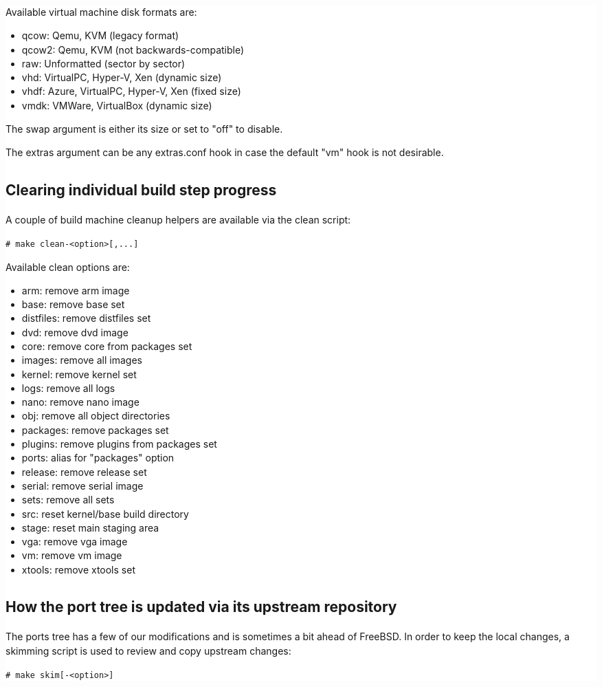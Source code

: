 Available virtual machine disk formats are:

* qcow:		Qemu, KVM (legacy format)
* qcow2:	Qemu, KVM (not backwards-compatible)
* raw:		Unformatted (sector by sector)
* vhd:		VirtualPC, Hyper-V, Xen (dynamic size)
* vhdf:		Azure, VirtualPC, Hyper-V, Xen (fixed size)
* vmdk:		VMWare, VirtualBox (dynamic size)

The swap argument is either its size or set to "off" to disable.

The extras argument can be any extras.conf hook in case the
default "vm" hook is not desirable.

Clearing individual build step progress
---------------------------------------

A couple of build machine cleanup helpers are available
via the clean script:

    # make clean-<option>[,...]

Available clean options are:

* arm:		remove arm image
* base:		remove base set
* distfiles:	remove distfiles set
* dvd:		remove dvd image
* core:		remove core from packages set
* images:	remove all images
* kernel:	remove kernel set
* logs:		remove all logs
* nano:		remove nano image
* obj:		remove all object directories
* packages:	remove packages set
* plugins:	remove plugins from packages set
* ports:	alias for "packages" option
* release:	remove release set
* serial:	remove serial image
* sets:		remove all sets
* src:		reset kernel/base build directory
* stage:	reset main staging area
* vga:		remove vga image
* vm:		remove vm image
* xtools:	remove xtools set

How the port tree is updated via its upstream repository
--------------------------------------------------------

The ports tree has a few of our modifications and is sometimes a
bit ahead of FreeBSD.  In order to keep the local changes, a
skimming script is used to review and copy upstream changes:

    # make skim[-<option>]
